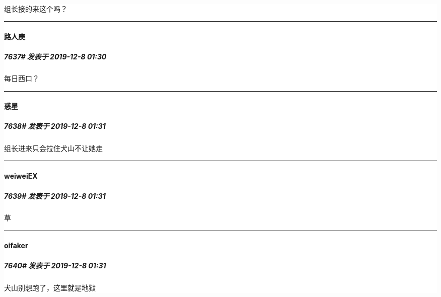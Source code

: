 


组长接的来这个吗？







-----

####  路人庚  
##### 7637#       发表于 2019-12-8 01:30




每日西口？







-----

####  惑星  
##### 7638#       发表于 2019-12-8 01:31




组长进来只会拉住犬山不让她走







-----

####  weiweiEX  
##### 7639#       发表于 2019-12-8 01:31




草







-----

####  oifaker  
##### 7640#       发表于 2019-12-8 01:31




犬山别想跑了，这里就是地狱



